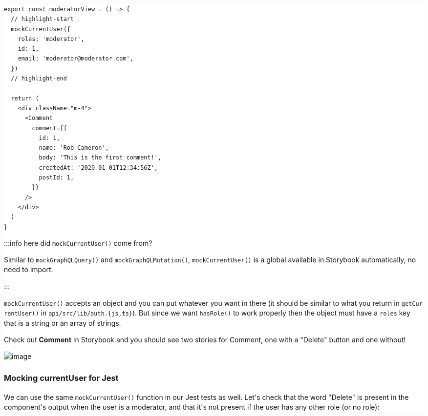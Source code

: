 </TabItem>
<TabItem value="ts" label="TypeScript">

```tsx title="web/src/components/Comment/Comment.stories.tsx"
export const moderatorView = () => {
  // highlight-start
  mockCurrentUser({
    roles: 'moderator',
    id: 1,
    email: 'moderator@moderator.com',
  })
  // highlight-end

  return (
    <div className="m-4">
      <Comment
        comment={{
          id: 1,
          name: 'Rob Cameron',
          body: 'This is the first comment!',
          createdAt: '2020-01-01T12:34:56Z',
          postId: 1,
        }}
      />
    </div>
  )
}
```

</TabItem>
</Tabs>

:::info here did `mockCurrentUser()` come from?

Similar to `mockGraphQLQuery()` and `mockGraphQLMutation()`, `mockCurrentUser()` is a global available in Storybook automatically, no need to import.

:::

`mockCurrentUser()` accepts an object and you can put whatever you want in there (it should be similar to what you return in `getCurrentUser()` in `api/src/lib/auth.{js,ts}`). But since we want `hasRole()` to work properly then the object must have a `roles` key that is a string or an array of strings.

Check out **Comment** in Storybook and you should see two stories for Comment, one with a "Delete" button and one without!

![image](https://user-images.githubusercontent.com/300/153970232-0224a6ab-fb86-4438-ae75-2e74e32aabc1.png)

### Mocking currentUser for Jest

We can use the same `mockCurrentUser()` function in our Jest tests as well. Let's check that the word "Delete" is present in the component's output when the user is a moderator, and that it's not present if the user has any other role (or no role):
